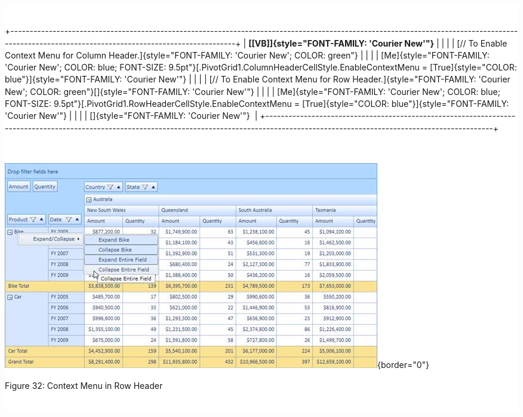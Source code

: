  

+------------------------------------------------------------------------------------------------------------------------------------------------------------------------------------------------+
| **[\[VB\]]{style="FONT-FAMILY: 'Courier New'"}**                                                                                                                                               |
|                                                                                                                                                                                                |
| [// To Enable Context Menu for Column Header.]{style="FONT-FAMILY: 'Courier New'; COLOR: green"}                                                                                               |
|                                                                                                                                                                                                |
| [Me]{style="FONT-FAMILY: 'Courier New'; COLOR: blue; FONT-SIZE: 9.5pt"}[.PivotGrid1.ColumnHeaderCellStyle.EnableContextMenu = [True]{style="COLOR: blue"}]{style="FONT-FAMILY: 'Courier New'"} |
|                                                                                                                                                                                                |
| [// To Enable Context Menu for Row Header.]{style="FONT-FAMILY: 'Courier New'; COLOR: green"}[]{style="FONT-FAMILY: 'Courier New'"}                                                            |
|                                                                                                                                                                                                |
| [Me]{style="FONT-FAMILY: 'Courier New'; COLOR: blue; FONT-SIZE: 9.5pt"}[.PivotGrid1.RowHeaderCellStyle.EnableContextMenu = [True]{style="COLOR: blue"}]{style="FONT-FAMILY: 'Courier New'"}    |
|                                                                                                                                                                                                |
| []{style="FONT-FAMILY: 'Courier New'"}                                                                                                                                                         |
+------------------------------------------------------------------------------------------------------------------------------------------------------------------------------------------------+

 

![Description: C:\\Users\\arulraja\\Desktop\\RowContxt.png](ImagesExt/image36_33.jpg){border="0"}

Figure 32: Context Menu in Row Header

 
